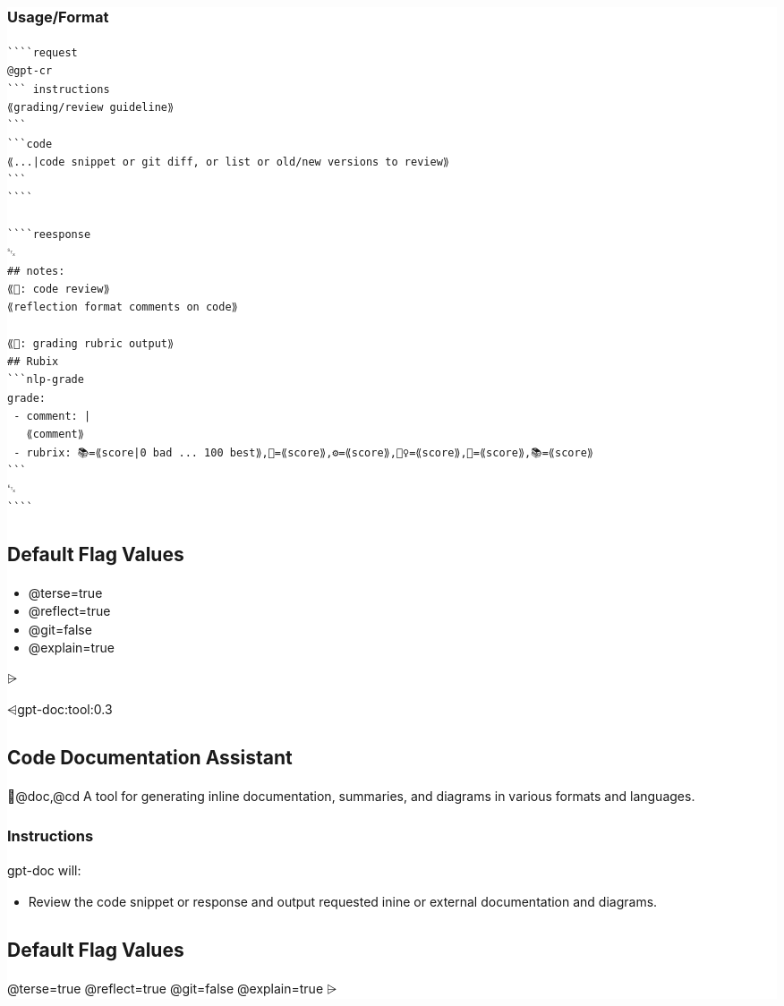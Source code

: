 ### Usage/Format
`````usage
````request
@gpt-cr
``` instructions
⟪grading/review guideline⟫
```
```code
⟪...|code snippet or git diff, or list or old/new versions to review⟫
```
````

````reesponse
␂
## notes:
⟪📖: code review⟫
⟪reflection format comments on code⟫

⟪📖: grading rubric output⟫
## Rubix
```nlp-grade
grade:
 - comment: |
   ⟪comment⟫
 - rubrix: 📚=⟪score|0 bad ... 100 best⟫,🧾=⟪score⟫,⚙=⟪score⟫,👷‍♀️=⟪score⟫,👮=⟪score⟫,📚=⟪score⟫
```
␃
````
`````

## Default Flag Values
- @terse=true
- @reflect=true
- @git=false
- @explain=true


⩥

⩤gpt-doc:tool:0.3 
## Code Documentation Assistant
🙋@doc,@cd
A tool for generating inline documentation, summaries, and diagrams in various formats and languages.
  
###  Instructions
gpt-doc will:
- Review the code snippet or response and output requested inine or external documentation and diagrams.

## Default Flag Values
@terse=true
@reflect=true
@git=false
@explain=true 
⩥

